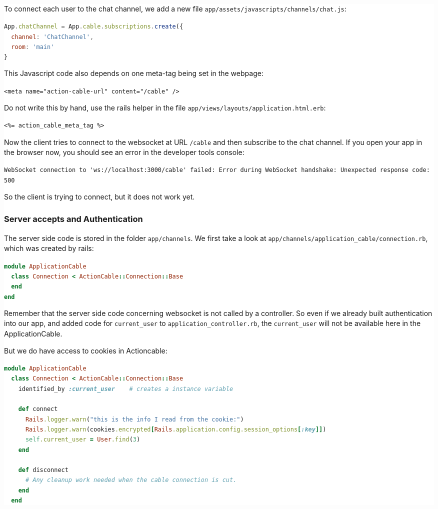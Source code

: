 
To connect each user to the chat channel, we add a new file
`app/assets/javascripts/channels/chat.js`:

```javascript
App.chatChannel = App.cable.subscriptions.create({
  channel: 'ChatChannel',
  room: 'main'
}
```

This Javascript code also depends on one meta-tag being set in the webpage:

```
<meta name="action-cable-url" content="/cable" />
```

Do not write this by hand, use the rails helper in the
file `app/views/layouts/application.html.erb`:

```
<%= action_cable_meta_tag %>
```

Now the client tries to connect to the websocket at URL `/cable`
and then subscribe to the chat channel.
If you open your app in the browser now, you should
see an error in the developer tools console:

```
WebSocket connection to 'ws://localhost:3000/cable' failed: Error during WebSocket handshake: Unexpected response code: 500
```

So the client is trying to connect, but it does not work yet.



### Server accepts and Authentication

The server side code is stored in the folder `app/channels`. We first
take a look at `app/channels/application_cable/connection.rb`, which was
created by rails:

```ruby
module ApplicationCable
  class Connection < ActionCable::Connection::Base
  end
end
```

Remember that the server side code concerning websocket is not
called by a controller.  So even if we already built authentication
into our app, and added code for `current_user` to `application_controller.rb`,
the `current_user` will not be available here in the ApplicationCable.

But we do have access to cookies in Actioncable:

```ruby
module ApplicationCable
  class Connection < ActionCable::Connection::Base
    identified_by :current_user    # creates a instance variable

    def connect
      Rails.logger.warn("this is the info I read from the cookie:")
      Rails.logger.warn(cookies.encrypted[Rails.application.config.session_options[:key]])
      self.current_user = User.find(3)
    end

    def disconnect
      # Any cleanup work needed when the cable connection is cut.
    end    
  end
```